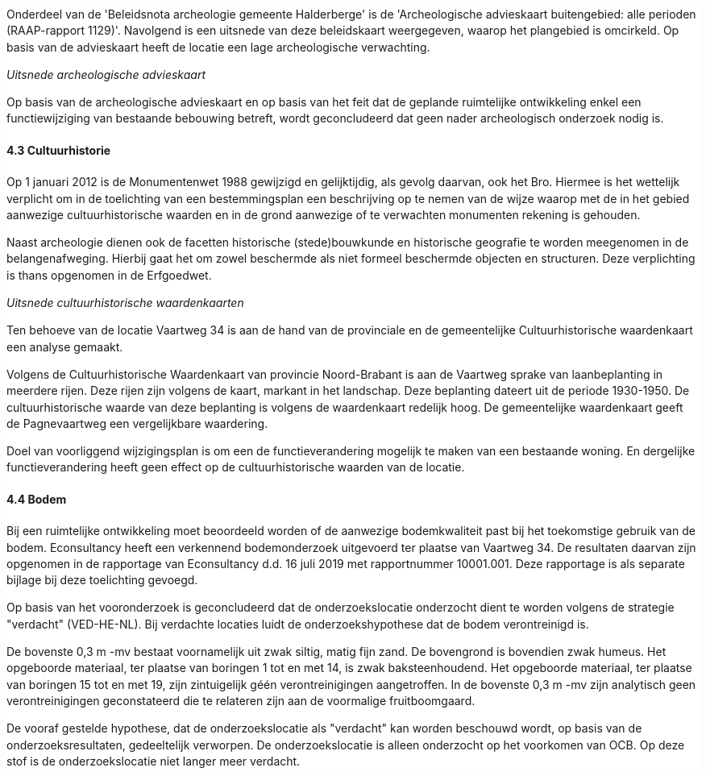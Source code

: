 Onderdeel van de 'Beleidsnota archeologie gemeente Halderberge' is de 'Archeologische advieskaart buitengebied: alle perioden (RAAP-rapport 1129)'. Navolgend is een uitsnede van deze beleidskaart weergegeven, waarop het plangebied is omcirkeld. Op basis van de advieskaart heeft de locatie een lage archeologische verwachting.

*Uitsnede archeologische advieskaart*

Op basis van de archeologische advieskaart en op basis van het feit dat de geplande ruimtelijke ontwikkeling enkel een functiewijziging van bestaande bebouwing betreft, wordt geconcludeerd dat geen nader archeologisch onderzoek nodig is.

#### **4.3 Cultuurhistorie**

Op 1 januari 2012 is de Monumentenwet 1988 gewijzigd en gelijktijdig, als gevolg daarvan, ook het Bro. Hiermee is het wettelijk verplicht om in de toelichting van een bestemmingsplan een beschrijving op te nemen van de wijze waarop met de in het gebied aanwezige cultuurhistorische waarden en in de grond aanwezige of te verwachten monumenten rekening is gehouden.

Naast archeologie dienen ook de facetten historische (stede)bouwkunde en historische geografie te worden meegenomen in de belangenafweging. Hierbij gaat het om zowel beschermde als niet formeel beschermde objecten en structuren. Deze verplichting is thans opgenomen in de Erfgoedwet.

*Uitsnede cultuurhistorische waardenkaarten* 

Ten behoeve van de locatie Vaartweg 34 is aan de hand van de provinciale en de gemeentelijke Cultuurhistorische waardenkaart een analyse gemaakt.

Volgens de Cultuurhistorische Waardenkaart van provincie Noord-Brabant is aan de Vaartweg sprake van laanbeplanting in meerdere rijen. Deze rijen zijn volgens de kaart, markant in het landschap. Deze beplanting dateert uit de periode 1930-1950. De cultuurhistorische waarde van deze beplanting is volgens de waardenkaart redelijk hoog. De gemeentelijke waardenkaart geeft de Pagnevaartweg een vergelijkbare waardering.

Doel van voorliggend wijzigingsplan is om een de functieverandering mogelijk te maken van een bestaande woning. En dergelijke functieverandering heeft geen effect op de cultuurhistorische waarden van de locatie.

#### **4.4 Bodem**

Bij een ruimtelijke ontwikkeling moet beoordeeld worden of de aanwezige bodemkwaliteit past bij het toekomstige gebruik van de bodem. Econsultancy heeft een verkennend bodemonderzoek uitgevoerd ter plaatse van Vaartweg 34. De resultaten daarvan zijn opgenomen in de rapportage van Econsultancy d.d. 16 juli 2019 met rapportnummer 10001.001. Deze rapportage is als separate bijlage bij deze toelichting gevoegd.

Op basis van het vooronderzoek is geconcludeerd dat de onderzoekslocatie onderzocht dient te worden volgens de strategie "verdacht" (VED-HE-NL). Bij verdachte locaties luidt de onderzoekshypothese dat de bodem verontreinigd is.

De bovenste 0,3 m -mv bestaat voornamelijk uit zwak siltig, matig fijn zand. De bovengrond is bovendien zwak humeus. Het opgeboorde materiaal, ter plaatse van boringen 1 tot en met 14, is zwak baksteenhoudend. Het opgeboorde materiaal, ter plaatse van boringen 15 tot en met 19, zijn zintuigelijk géén verontreinigingen aangetroffen. In de bovenste 0,3 m -mv zijn analytisch geen verontreinigingen geconstateerd die te relateren zijn aan de voormalige fruitboomgaard.

De vooraf gestelde hypothese, dat de onderzoekslocatie als "verdacht" kan worden beschouwd wordt, op basis van de onderzoeksresultaten, gedeeltelijk verworpen. De onderzoekslocatie is alleen onderzocht op het voorkomen van OCB. Op deze stof is de onderzoekslocatie niet langer meer verdacht.
